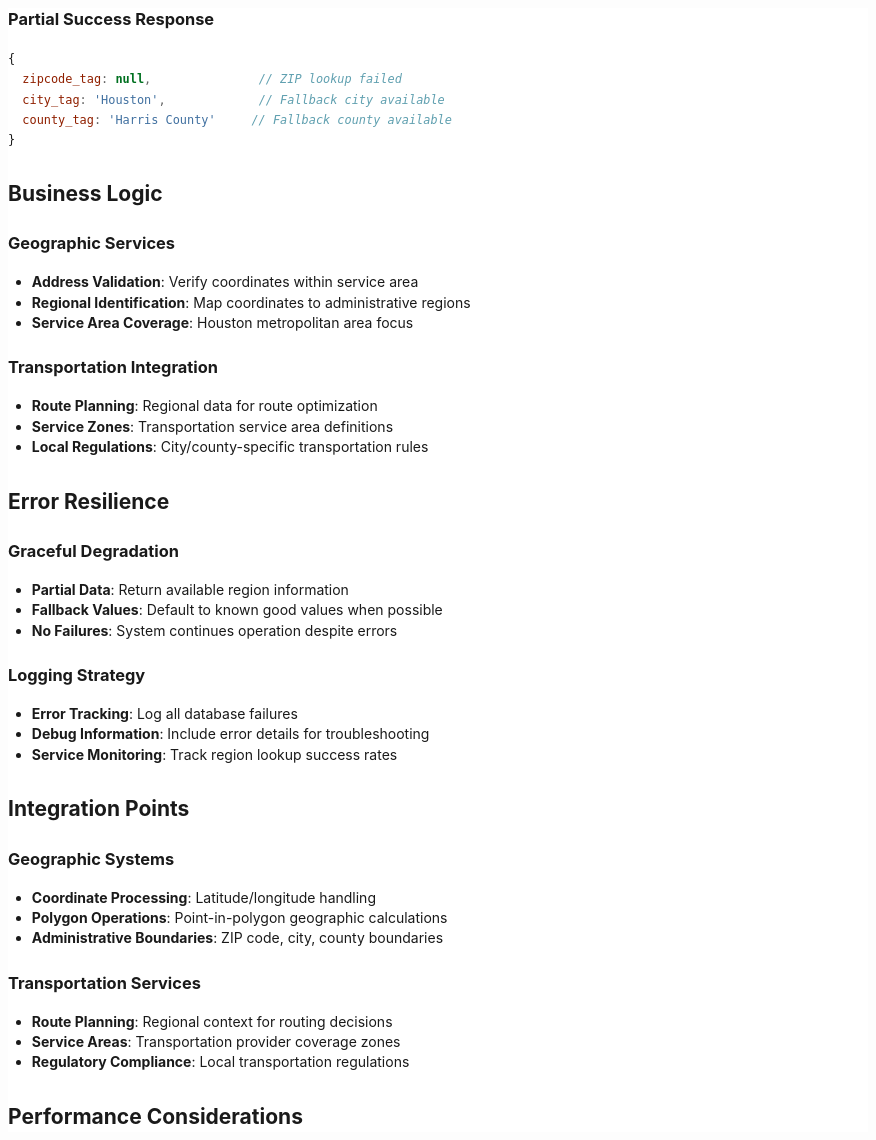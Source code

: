 ### Partial Success Response
```javascript
{
  zipcode_tag: null,               // ZIP lookup failed
  city_tag: 'Houston',             // Fallback city available
  county_tag: 'Harris County'     // Fallback county available
}
```

## Business Logic

### Geographic Services
- **Address Validation**: Verify coordinates within service area
- **Regional Identification**: Map coordinates to administrative regions
- **Service Area Coverage**: Houston metropolitan area focus

### Transportation Integration
- **Route Planning**: Regional data for route optimization
- **Service Zones**: Transportation service area definitions
- **Local Regulations**: City/county-specific transportation rules

## Error Resilience

### Graceful Degradation
- **Partial Data**: Return available region information
- **Fallback Values**: Default to known good values when possible
- **No Failures**: System continues operation despite errors

### Logging Strategy
- **Error Tracking**: Log all database failures
- **Debug Information**: Include error details for troubleshooting
- **Service Monitoring**: Track region lookup success rates

## Integration Points

### Geographic Systems
- **Coordinate Processing**: Latitude/longitude handling
- **Polygon Operations**: Point-in-polygon geographic calculations
- **Administrative Boundaries**: ZIP code, city, county boundaries

### Transportation Services
- **Route Planning**: Regional context for routing decisions
- **Service Areas**: Transportation provider coverage zones
- **Regulatory Compliance**: Local transportation regulations

## Performance Considerations
